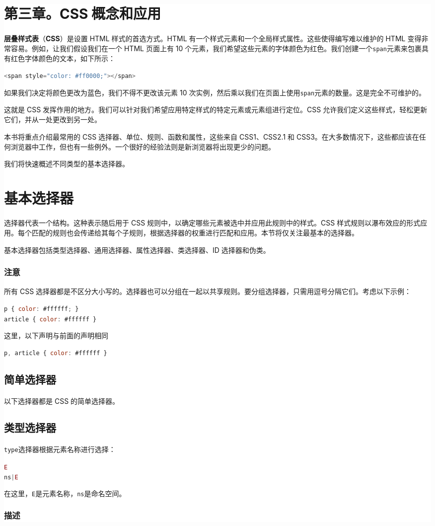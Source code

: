 # 第三章。CSS 概念和应用

**层叠样式表**（**CSS**）是设置 HTML 样式的首选方式。HTML 有一个样式元素和一个全局样式属性。这些使得编写难以维护的 HTML 变得非常容易。例如，让我们假设我们在一个 HTML 页面上有 10 个元素，我们希望这些元素的字体颜色为红色。我们创建一个`span`元素来包裹具有红色字体颜色的文本，如下所示：

```js
<span style="color: #ff0000;"></span>
```

如果我们决定将颜色更改为蓝色，我们不得不更改该元素 10 次实例，然后乘以我们在页面上使用`span`元素的数量。这是完全不可维护的。

这就是 CSS 发挥作用的地方。我们可以针对我们希望应用特定样式的特定元素或元素组进行定位。CSS 允许我们定义这些样式，轻松更新它们，并从一处更改到另一处。

本书将重点介绍最常用的 CSS 选择器、单位、规则、函数和属性，这些来自 CSS1、CSS2.1 和 CSS3。在大多数情况下，这些都应该在任何浏览器中工作，但也有一些例外。一个很好的经验法则是新浏览器将出现更少的问题。

我们将快速概述不同类型的基本选择器。

# 基本选择器

选择器代表一个结构。这种表示随后用于 CSS 规则中，以确定哪些元素被选中并应用此规则中的样式。CSS 样式规则以瀑布效应的形式应用。每个匹配的规则也会传递给其每个子规则，根据选择器的权重进行匹配和应用。本节将仅关注最基本的选择器。

基本选择器包括类型选择器、通用选择器、属性选择器、类选择器、ID 选择器和伪类。

### 注意

所有 CSS 选择器都是不区分大小写的。选择器也可以分组在一起以共享规则。要分组选择器，只需用逗号分隔它们。考虑以下示例：

```js
p { color: #ffffff; }
article { color: #ffffff }
```

这里，以下声明与前面的声明相同

```js
p, article { color: #ffffff }
```

## 简单选择器

以下选择器都是 CSS 的简单选择器。

## 类型选择器

`type`选择器根据元素名称进行选择：

```js
E
ns|E
```

在这里，`E`是元素名称，`ns`是命名空间。

### 描述
